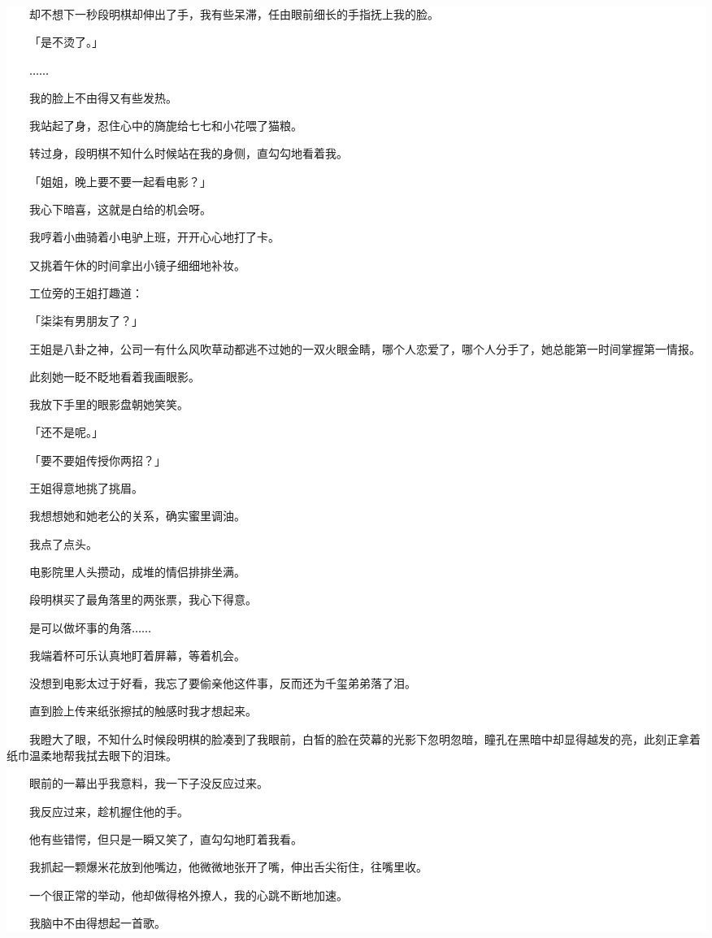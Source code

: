&emsp;&emsp;却不想下一秒段明棋却伸出了手，我有些呆滞，任由眼前细长的手指抚上我的脸。  
  
&emsp;&emsp;「是不烫了。」  
  
&emsp;&emsp;……  
  
&emsp;&emsp;我的脸上不由得又有些发热。  
  
&emsp;&emsp;我站起了身，忍住心中的旖旎给七七和小花喂了猫粮。  
  
&emsp;&emsp;转过身，段明棋不知什么时候站在我的身侧，直勾勾地看着我。  
  
&emsp;&emsp;「姐姐，晚上要不要一起看电影？」  
  
&emsp;&emsp;我心下暗喜，这就是白给的机会呀。  
  
&emsp;&emsp;我哼着小曲骑着小电驴上班，开开心心地打了卡。  
  
&emsp;&emsp;又挑着午休的时间拿出小镜子细细地补妆。  
  
&emsp;&emsp;工位旁的王姐打趣道：  
  
&emsp;&emsp;「柒柒有男朋友了？」  
  
&emsp;&emsp;王姐是八卦之神，公司一有什么风吹草动都逃不过她的一双火眼金睛，哪个人恋爱了，哪个人分手了，她总能第一时间掌握第一情报。  
  
&emsp;&emsp;此刻她一眨不眨地看着我画眼影。  
  
&emsp;&emsp;我放下手里的眼影盘朝她笑笑。  
  
&emsp;&emsp;「还不是呢。」  
  
&emsp;&emsp;「要不要姐传授你两招？」  
  
&emsp;&emsp;王姐得意地挑了挑眉。  
  
&emsp;&emsp;我想想她和她老公的关系，确实蜜里调油。  
  
&emsp;&emsp;我点了点头。  
  
&emsp;&emsp;电影院里人头攒动，成堆的情侣排排坐满。  
  
&emsp;&emsp;段明棋买了最角落里的两张票，我心下得意。  
  
&emsp;&emsp;是可以做坏事的角落……  
  
&emsp;&emsp;我端着杯可乐认真地盯着屏幕，等着机会。  
  
&emsp;&emsp;没想到电影太过于好看，我忘了要偷亲他这件事，反而还为千玺弟弟落了泪。  
  
&emsp;&emsp;直到脸上传来纸张擦拭的触感时我才想起来。  
  
&emsp;&emsp;我瞪大了眼，不知什么时候段明棋的脸凑到了我眼前，白皙的脸在荧幕的光影下忽明忽暗，瞳孔在黑暗中却显得越发的亮，此刻正拿着纸巾温柔地帮我拭去眼下的泪珠。  
  
&emsp;&emsp;眼前的一幕出乎我意料，我一下子没反应过来。  
  
&emsp;&emsp;我反应过来，趁机握住他的手。  
  
&emsp;&emsp;他有些错愕，但只是一瞬又笑了，直勾勾地盯着我看。  
  
&emsp;&emsp;我抓起一颗爆米花放到他嘴边，他微微地张开了嘴，伸出舌尖衔住，往嘴里收。  
  
&emsp;&emsp;一个很正常的举动，他却做得格外撩人，我的心跳不断地加速。  
  
&emsp;&emsp;我脑中不由得想起一首歌。  
  